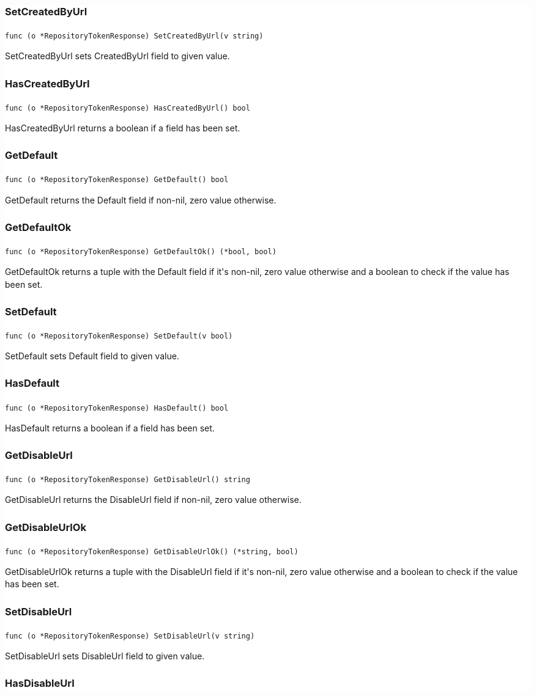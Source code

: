 ### SetCreatedByUrl

`func (o *RepositoryTokenResponse) SetCreatedByUrl(v string)`

SetCreatedByUrl sets CreatedByUrl field to given value.

### HasCreatedByUrl

`func (o *RepositoryTokenResponse) HasCreatedByUrl() bool`

HasCreatedByUrl returns a boolean if a field has been set.

### GetDefault

`func (o *RepositoryTokenResponse) GetDefault() bool`

GetDefault returns the Default field if non-nil, zero value otherwise.

### GetDefaultOk

`func (o *RepositoryTokenResponse) GetDefaultOk() (*bool, bool)`

GetDefaultOk returns a tuple with the Default field if it's non-nil, zero value otherwise
and a boolean to check if the value has been set.

### SetDefault

`func (o *RepositoryTokenResponse) SetDefault(v bool)`

SetDefault sets Default field to given value.

### HasDefault

`func (o *RepositoryTokenResponse) HasDefault() bool`

HasDefault returns a boolean if a field has been set.

### GetDisableUrl

`func (o *RepositoryTokenResponse) GetDisableUrl() string`

GetDisableUrl returns the DisableUrl field if non-nil, zero value otherwise.

### GetDisableUrlOk

`func (o *RepositoryTokenResponse) GetDisableUrlOk() (*string, bool)`

GetDisableUrlOk returns a tuple with the DisableUrl field if it's non-nil, zero value otherwise
and a boolean to check if the value has been set.

### SetDisableUrl

`func (o *RepositoryTokenResponse) SetDisableUrl(v string)`

SetDisableUrl sets DisableUrl field to given value.

### HasDisableUrl
